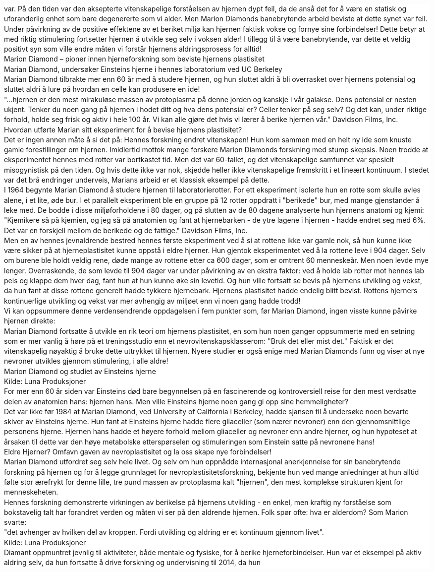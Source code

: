 var. På den tiden var den aksepterte vitenskapelige forståelsen av hjernen dypt feil, da de anså det for å være en statisk og uforanderlig enhet som bare degenererte som vi alder. Men Marion Diamonds banebrytende arbeid beviste at dette synet var feil. Under påvirkning av de positive effektene av et beriket miljø kan hjernen faktisk vokse og fornye sine forbindelser! Dette betyr at med riktig stimulering fortsetter hjernen å utvikle seg selv i voksen alder! I tillegg til å være banebrytende, var dette et veldig positivt syn som ville endre måten vi forstår hjernens aldringsprosess for alltid!<br/>Marion Diamond – pioner innen hjerneforskning som beviste hjernens plastisitet<br/>Marian Diamond, undersøker Einsteins hjerne i hennes laboratorium ved UC Berkeley<br/>Marian Diamond tilbrakte mer enn 60 år med å studere hjernen, og hun sluttet aldri å bli overrasket over hjernens potensial og sluttet aldri å lure på hvordan en celle kan produsere en ide!<br/>"...hjernen er den mest mirakuløse massen av protoplasma på denne jorden og kanskje i vår galakse. Dens potensial er nesten ukjent. Tenker du noen gang på hjernen i hodet ditt og hva dens potensial er? Celler tenker på seg selv? Og det kan, under riktige forhold, holde seg frisk og aktiv i hele 100 år. Vi kan alle gjøre det hvis vi lærer å berike hjernen vår." Davidson Films, Inc.<br/>Hvordan utførte Marian sitt eksperiment for å bevise hjernens plastisitet?<br/>Det er ingen annen måte å si det på: Hennes forskning endret vitenskapen! Hun kom sammen med en helt ny ide som knuste gamle forestillinger om hjernen. Imidlertid mottok mange forskere Marion Diamonds forskning med stump skepsis. Noen trodde at eksperimentet hennes med rotter var bortkastet tid. Men det var 60-tallet, og det vitenskapelige samfunnet var spesielt misogynistisk på den tiden. Og hvis dette ikke var nok, skjedde heller ikke vitenskapelige fremskritt i et lineært kontinuum. I stedet var det brå endringer underveis, Marians arbeid er et klassisk eksempel på dette.<br/>I 1964 begynte Marian Diamond å studere hjernen til laboratorierotter. For ett eksperiment isolerte hun en rotte som skulle avles alene, i et lite, øde bur. I et parallelt eksperiment ble en gruppe på 12 rotter oppdratt i "berikede" bur, med mange gjenstander å leke med. De bodde i disse miljøforholdene i 80 dager, og på slutten av de 80 dagene analyserte hun hjernens anatomi og kjemi:<br/>"Kjemikere så på kjemien, og jeg så på anatomien og fant at hjernebarken - de ytre lagene i hjernen - hadde endret seg med 6%. Det var en forskjell mellom de berikede og de fattige." Davidson Films, Inc.<br/>Men en av hennes jevnaldrende bestred hennes første eksperiment ved å si at rottene ikke var gamle nok, så hun kunne ikke være sikker på at hjerneplastisitet kunne oppstå i eldre hjerner. Hun gjentok eksperimentet ved å la rottene leve i 904 dager. Selv om burene ble holdt veldig rene, døde mange av rottene etter ca 600 dager, som er omtrent 60 menneskeår. Men noen levde mye lenger. Overraskende, de som levde til 904 dager var under påvirkning av en ekstra faktor: ved å holde lab rotter mot hennes lab pels og klappe dem hver dag, fant hun at hun kunne øke sin levetid. Og hun ville fortsatt se bevis på hjernens utvikling og vekst, da hun fant at disse rottene generelt hadde tykkere hjernebark. Hjernens plastisitet hadde endelig blitt bevist. Rottens hjerners kontinuerlige utvikling og vekst var mer avhengig av miljøet enn vi noen gang hadde trodd!<br/>Vi kan oppsummere denne verdensendrende oppdagelsen i fem punkter som, før Marian Diamond, ingen visste kunne påvirke hjernen direkte:<br/>Marian Diamond fortsatte å utvikle en rik teori om hjernens plastisitet, en som hun noen ganger oppsummerte med en setning som er mer vanlig å høre på et treningsstudio enn et nevrovitenskapsklasserom: "Bruk det eller mist det." Faktisk er det vitenskapelig nøyaktig å bruke dette uttrykket til hjernen. Nyere studier er også enige med Marian Diamonds funn og viser at nye nevroner utvikles gjennom stimulering, i alle aldre!<br/>Marion Diamond og studiet av Einsteins hjerne<br/>Kilde: Luna Produksjoner<br/>For mer enn 60 år siden var Einsteins død bare begynnelsen på en fascinerende og kontroversiell reise for den mest verdsatte delen av anatomien hans: hjernen hans. Men ville Einsteins hjerne noen gang gi opp sine hemmeligheter?<br/>Det var ikke før 1984 at Marian Diamond, ved University of California i Berkeley, hadde sjansen til å undersøke noen bevarte skiver av Einsteins hjerne. Hun fant at Einsteins hjerne hadde flere gliaceller (som nærer nevroner) enn den gjennomsnittlige personens hjerne. Hjernen hans hadde et høyere forhold mellom gliaceller og nevroner enn andre hjerner, og hun hypoteset at årsaken til dette var den høye metabolske etterspørselen og stimuleringen som Einstein satte på nevronene hans!<br/>Eldre Hjerner? Omfavn gaven av nevroplastisitet og la oss skape nye forbindelser!<br/>Marian Diamond utfordret seg selv hele livet. Og selv om hun oppnådde internasjonal anerkjennelse for sin banebrytende forskning på hjernen og for å legge grunnlaget for nevroplastisitetsforskning, bekjente hun ved mange anledninger at hun alltid følte stor ærefrykt for denne lille, tre pund massen av protoplasma kalt "hjernen", den mest komplekse strukturen kjent for menneskeheten.<br/>Hennes forskning demonstrerte virkningen av berikelse på hjernens utvikling - en enkel, men kraftig ny forståelse som bokstavelig talt har forandret verden og måten vi ser på den aldrende hjernen. Folk spør ofte: hva er alderdom? Som Marion svarte:<br/>"det avhenger av hvilken del av kroppen. Fordi utvikling og aldring er et kontinuum gjennom livet".<br/>Kilde: Luna Produksjoner<br/>Diamant oppmuntret jevnlig til aktiviteter, både mentale og fysiske, for å berike hjerneforbindelser. Hun var et eksempel på aktiv aldring selv, da hun fortsatte å drive forskning og undervisning til 2014, da hun